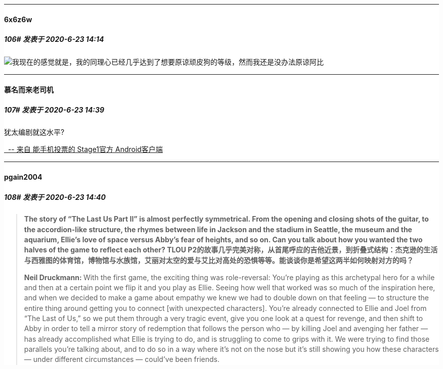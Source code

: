 




-----

####  6x6z6w  
##### 106#       发表于 2020-6-23 14:14



<img src="https://static.saraba1st.com/image/smiley/face2017/067.png" referrerpolicy="no-referrer">我现在的感觉就是，我的同理心已经几乎达到了想要原谅顽皮狗的等级，然而我还是没办法原谅阿比







-----

####  慕名而来老司机  
##### 107#       发表于 2020-6-23 14:39




犹太编剧就这水平?

[  -- 来自 能手机投票的 Stage1官方 Android客户端](https://www.coolapk.com/apk/140634)







-----

####  pgain2004  
##### 108#       发表于 2020-6-23 14:40



<blockquote><strong>The story of “The Last Us Part II” is almost perfectly symmetrical. From the opening and closing shots of the guitar, to the accordion-like structure, the rhymes between life in Jackson and the stadium in Seattle, the museum and the aquarium, Ellie’s love of space versus Abby’s fear of heights, and so on. Can you talk about how you wanted the two halves of the game to reflect each other? 
</strong>
<strong>TLOU P2的故事几乎完美对称，从首尾呼应的吉他近景，到折叠式结构：杰克逊的生活与西雅图的体育馆，博物馆与水族馆，艾丽对太空的爱与艾比对高处的恐惧等等。能谈谈你是希望这两半如何映射对方的吗？
</strong>

<strong>Neil Druckmann: </strong>With the first game, the exciting thing was role-reversal: You’re playing as this archetypal hero for a while and then at a certain point we flip it and you play as Ellie. Seeing how well that worked was so much of the inspiration here, and when we decided to make a game about empathy we knew we had to double down on that feeling — to structure the entire thing around getting you to connect [with unexpected characters]. You’re already connected to Ellie and Joel from “The Last of Us,” so we put them through a very tragic event, give you one look at a quest for revenge, and then shift to Abby in order to tell a mirror story of redemption that follows the person who — by killing Joel and avenging her father — has already accomplished what Ellie is trying to do, and is struggling to come to grips with it. We were trying to find those parallels you’re talking about, and to do so in a way where it’s not on the nose but it’s still showing you how these characters — under different circumstances — could’ve been friends.
